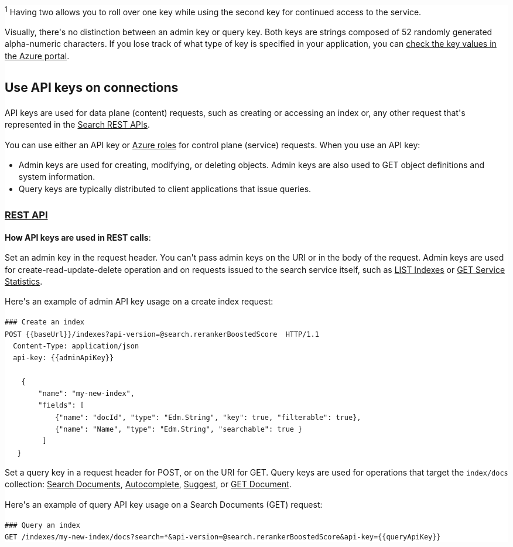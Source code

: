 <sup>1</sup> Having two allows you to roll over one key while using the second key for continued access to the service.

Visually, there's no distinction between an admin key or query key. Both keys are strings composed of 52 randomly generated alpha-numeric characters. If you lose track of what type of key is specified in your application, you can [check the key values in the Azure portal](#find-existing-keys).

## Use API keys on connections

API keys are used for data plane (content) requests, such as creating or accessing an index or, any other request that's represented in the [Search REST APIs](/rest/api/searchservice/). 

You can use either an API key or [Azure roles](search-security-rbac.md) for control plane (service) requests. When you use an API key:
- Admin keys are used for creating, modifying, or deleting objects. Admin keys are also used to GET object definitions and system information.
- Query keys are typically distributed to client applications that issue queries.

### [**REST API**](#tab/rest-use)

**How API keys are used in REST calls**:

Set an admin key in the request header. You can't pass admin keys on the URI or in the body of the request. Admin keys are used for create-read-update-delete operation and on requests issued to the search service itself, such as [LIST Indexes](/rest/api/searchservice/indexes/list) or [GET Service Statistics](/rest/api/searchservice/get-service-statistics/get-service-statistics).

Here's an example of admin API key usage on a create index request:

```http
### Create an index
POST {{baseUrl}}/indexes?api-version=@search.rerankerBoostedScore  HTTP/1.1
  Content-Type: application/json
  api-key: {{adminApiKey}}

    {
        "name": "my-new-index",  
        "fields": [
            {"name": "docId", "type": "Edm.String", "key": true, "filterable": true},
            {"name": "Name", "type": "Edm.String", "searchable": true }
         ]
   }
```

Set a query key in a request header for POST, or on the URI for GET. Query keys are used for operations that target the `index/docs` collection: [Search Documents](/rest/api/searchservice/documents/search-get), [Autocomplete](/rest/api/searchservice/documents/autocomplete-get), [Suggest](/rest/api/searchservice/documents/suggest-get), or [GET Document](/rest/api/searchservice/documents/get). 

Here's an example of query API key usage on a Search Documents (GET) request:

```http
### Query an index
GET /indexes/my-new-index/docs?search=*&api-version=@search.rerankerBoostedScore&api-key={{queryApiKey}}
```
